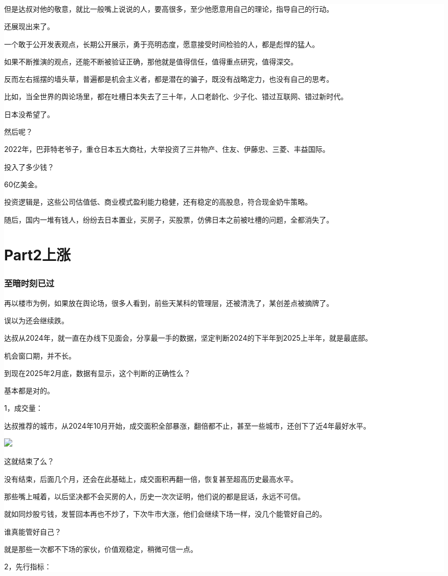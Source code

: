 但是达叔对他的敬意，就比一般嘴上说说的人，要高很多，至少他愿意用自己的理论，指导自己的行动。

还展现出来了。

一个敢于公开发表观点，长期公开展示，勇于亮明态度，愿意接受时间检验的人，都是彪悍的猛人。  

如果不断推演的观点，还能不断被验证正确，那他就是值得信任，值得重点研究，值得深交。  

反而左右摇摆的墙头草，普遍都是机会主义者，都是潜在的骗子，既没有战略定力，也没有自己的思考。  

比如，当全世界的舆论场里，都在吐槽日本失去了三十年，人口老龄化、少子化、错过互联网、错过新时代。

日本没希望了。

然后呢？

2022年，巴菲特老爷子，重仓日本五大商社，大举投资了三井物产、住友、伊藤忠、三菱、丰益国际。

投入了多少钱？  

60亿美金。  

投资逻辑是，这些公司估值低、商业模式盈利能力稳健，还有稳定的高股息，符合现金奶牛策略。

随后，国内一堆有钱人，纷纷去日本置业，买房子，买股票，仿佛日本之前被吐槽的问题，全都消失了。

  

# Part2上涨

### 至暗时刻已过

再以楼市为例，如果放在舆论场，很多人看到，前些天某科的管理层，还被清洗了，某创差点被摘牌了。

误以为还会继续跌。

达叔从2024年，就一直在办线下见面会，分享最一手的数据，坚定判断2024的下半年到2025上半年，就是最底部。  

机会窗口期，并不长。

到现在2025年2月底，数据有显示，这个判断的正确性么？

基本都是对的。  

1，成交量：

达叔推荐的城市，从2024年10月开始，成交面积全部暴涨，翻倍都不止，甚至一些城市，还创下了近4年最好水平。  

![](https://mmbiz.qpic.cn/mmbiz_png/7jriahnMs10IcO9BBlicdgg5icdU0ibdAJhoawO7TD3mcAf7AibNOvXUnEB1QL6M5nnvr8YD0rVKXxQPM9M7Ad3YEqQ/640?wx_fmt=png&from;=appmsg)

这就结束了么？

没有结束，后面几个月，还会在此基础上，成交面积再翻一倍，恢复甚至超高历史最高水平。

那些嘴上喊着，以后坚决都不会买房的人，历史一次次证明，他们说的都是屁话，永远不可信。  

就如同炒股亏钱，发誓回本再也不炒了，下次牛市大涨，他们会继续下场一样，没几个能管好自己的。

谁真能管好自己？  

就是那些一次都不下场的家伙，价值观稳定，稍微可信一点。

2，先行指标：
